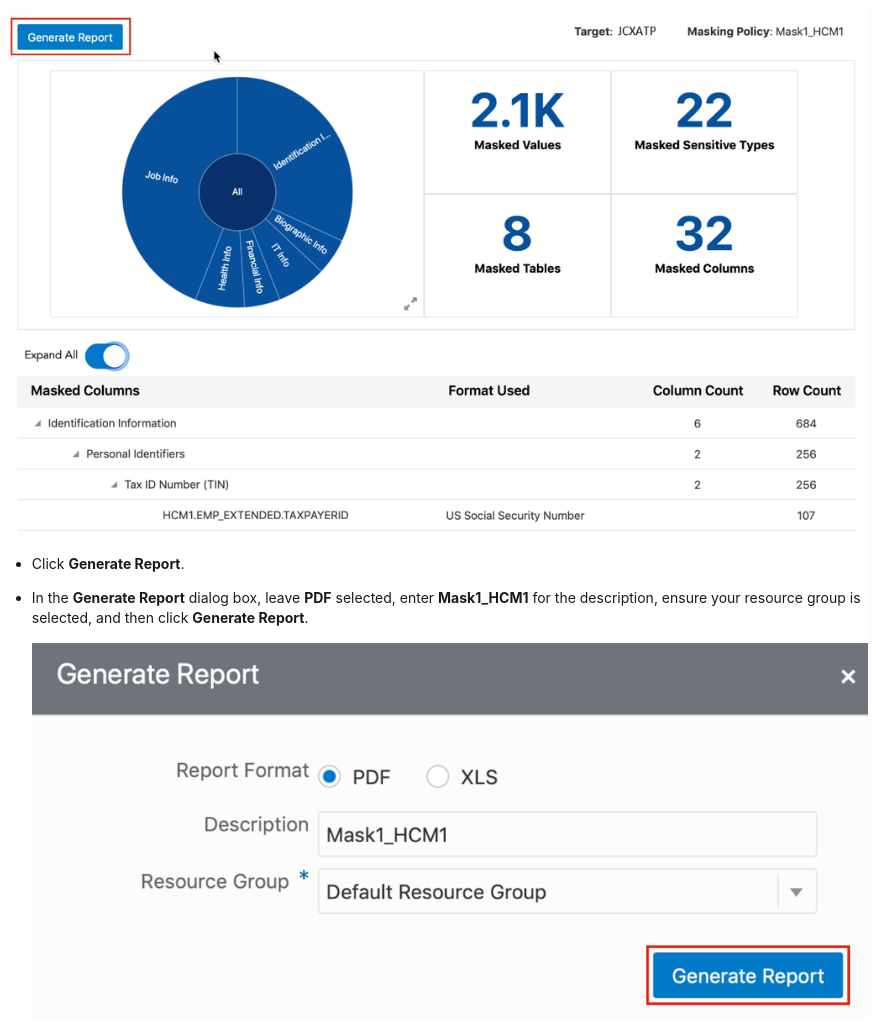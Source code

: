   ![This image shows the result of performing the above step.](./images/Img77.png " ")   

- Click **Generate Report**.
- In the **Generate Report** dialog box, leave **PDF** selected, enter **<username> Mask1_HCM1** for the description, ensure your resource group is selected, and then click **Generate Report**.

    ![This image shows the result of performing the above step.](./images/Img78.png " ")   
